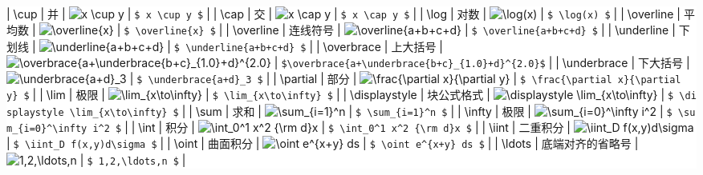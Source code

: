 | \cup               | 并               | ![x \cup y](https://math.jianshu.com/math?formula=x%20%5Ccup%20y)                                                                                                                                                               | `$ x \cup y $`                                                         |
| \cap               | 交               | ![x \cap y](https://math.jianshu.com/math?formula=x%20%5Ccap%20y)                                                                                                                                                               | `$ x \cap y $`                                                         |
| \log               | 对数             | ![\log(x)](<https://math.jianshu.com/math?formula=%5Clog(x)>)                                                                                                                                                                   | `$ \log(x) $`                                                          |
| \overline          | 平均数           | ![\overline{x}](https://math.jianshu.com/math?formula=%5Coverline%7Bx%7D)                                                                                                                                                       | `$ \overline{x} $`                                                     |
| \overline          | 连线符号         | ![\overline{a+b+c+d}](https://math.jianshu.com/math?formula=%5Coverline%7Ba%2Bb%2Bc%2Bd%7D)                                                                                                                                     | `$ \overline{a+b+c+d} $`                                               |
| \underline         | 下划线           | ![\underline{a+b+c+d}](https://math.jianshu.com/math?formula=%5Cunderline%7Ba%2Bb%2Bc%2Bd%7D)                                                                                                                                   | `$ \underline{a+b+c+d} $`                                              |
| \overbrace         | 上大括号         | ![\overbrace{a+\underbrace{b+c}_{1.0}+d}^{2.0}](https://math.jianshu.com/math?formula=%5Coverbrace%7Ba%2B%5Cunderbrace%7Bb%2Bc%7D_%7B1.0%7D%2Bd%7D%5E%7B2.0%7D)                                                                 | `$\overbrace{a+\underbrace{b+c}_{1.0}+d}^{2.0}$`                       |
| \underbrace        | 下大括号         | ![\underbrace{a+d}_3](https://math.jianshu.com/math?formula=%5Cunderbrace%7Ba%2Bd%7D_3)                                                                                                                                         | `$ \underbrace{a+d}_3 $`                                               |
| \partial           | 部分             | ![\frac{\partial x}{\partial y}](https://math.jianshu.com/math?formula=%5Cfrac%7B%5Cpartial%20x%7D%7B%5Cpartial%20y%7D)                                                                                                         | `$ \frac{\partial x}{\partial y} $`                                    |
| \lim               | 极限             | ![\lim_{x\to\infty}](https://math.jianshu.com/math?formula=%5Clim_%7Bx%5Cto%5Cinfty%7D)                                                                                                                                         | `$ \lim_{x\to\infty} $`                                                |
| \displaystyle      | 块公式格式       | ![\displaystyle \lim_{x\to\infty}](https://math.jianshu.com/math?formula=%5Cdisplaystyle%20%5Clim_%7Bx%5Cto%5Cinfty%7D)                                                                                                         | `$ \displaystyle \lim_{x\to\infty} $`                                  |
| \sum               | 求和             | ![\sum_{i=1}^n](https://math.jianshu.com/math?formula=%5Csum_%7Bi%3D1%7D%5En)                                                                                                                                                   | `$ \sum_{i=1}^n $`                                                     |
| \infty             | 极限             | ![\sum_{i=0}^\infty i^2](https://math.jianshu.com/math?formula=%5Csum_%7Bi%3D0%7D%5E%5Cinfty%20i%5E2)                                                                                                                           | `$ \sum_{i=0}^\infty i^2 $`                                            |
| \int               | 积分             | ![\int_0^1 x^2 {\rm d}x](https://math.jianshu.com/math?formula=%5Cint_0%5E1%20x%5E2%20%7B%5Crm%20d%7Dx)                                                                                                                         | `$ \int_0^1 x^2 {\rm d}x $`                                            |
| \iint              | 二重积分         | ![\iint_D f(x,y)d\sigma](<https://math.jianshu.com/math?formula=%5Ciint_D%20f(x%2Cy)d%5Csigma>)                                                                                                                                 | `$ \iint_D f(x,y)d\sigma $`                                            |
| \oint              | 曲面积分         | ![\oint e^{x+y} ds](https://math.jianshu.com/math?formula=%5Coint%20e%5E%7Bx%2By%7D%20ds)                                                                                                                                       | `$ \oint e^{x+y} ds $`                                                 |
| \ldots             | 底端对齐的省略号 | ![1,2,\ldots,n](https://math.jianshu.com/math?formula=1%2C2%2C%5Cldots%2Cn)                                                                                                                                                     | `$ 1,2,\ldots,n $`                                                     |